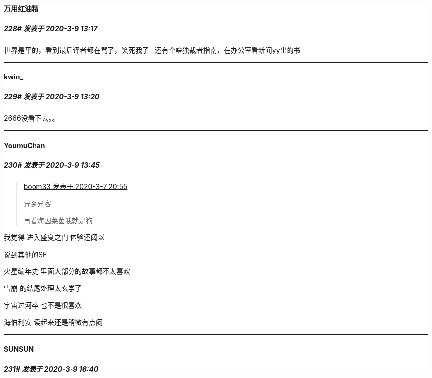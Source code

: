 ####  万用红油精  
##### 228#       发表于 2020-3-9 13:17




世界是平的，看到最后译者都在骂了，笑死我了   还有个啥独裁者指南，在办公室看新闻yy出的书







*****

####  kwin_  
##### 229#       发表于 2020-3-9 13:20




2666没看下去。。







*****

####  YoumuChan  
##### 230#       发表于 2020-3-9 13:45



<blockquote><a href="httphttps://bbs.saraba1st.com/2b/forum.php?mod=redirect&amp;goto=findpost&amp;pid=46650324&amp;ptid=1917657" target="_blank">boom33 发表于 2020-3-7 20:55</a>

异乡异客

再看海因莱茵我就是狗</blockquote>
我觉得 进入盛夏之门 体验还阔以


说到其他的SF

火星编年史 里面大部分的故事都不太喜欢

雪崩 的结尾处理太玄学了

宇宙过河卒 也不是很喜欢

海伯利安 读起来还是稍微有点闷







*****

####  SUNSUN  
##### 231#       发表于 2020-3-9 16:40
